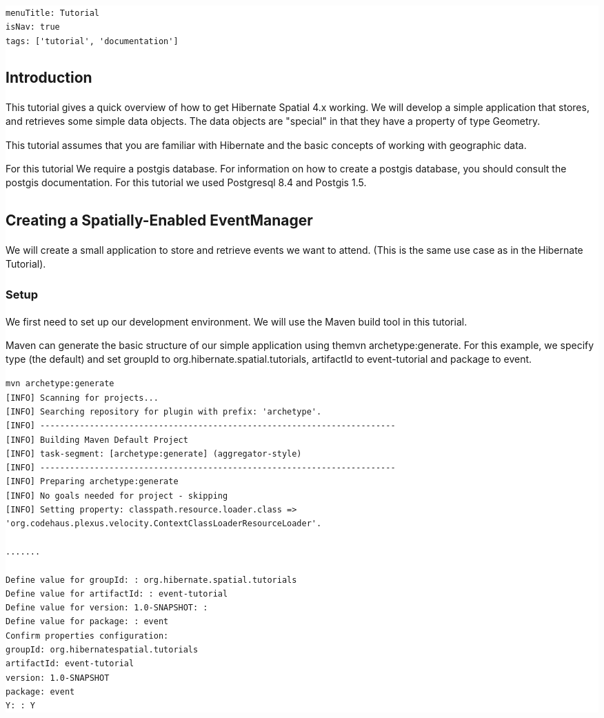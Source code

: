 ```
menuTitle: Tutorial
isNav: true
tags: ['tutorial', 'documentation']
```

## Introduction

This tutorial gives a quick overview of how to get Hibernate Spatial 4.x working. We will develop a simple application that stores, and retrieves some simple data objects. The data objects are "special" in that they have a property of type Geometry.

This tutorial assumes that you are familiar with Hibernate and the basic concepts of working with geographic data.

For this tutorial We require a postgis database. For information on how to create a postgis database, you should consult the postgis documentation. For this tutorial we used Postgresql 8.4 and Postgis 1.5.

## Creating a Spatially-Enabled EventManager

We will create a small application to store and retrieve events we want to attend. (This is the same use case as in the Hibernate Tutorial).

### Setup

We first need to set up our development environment. We will use the Maven build tool in this tutorial.

Maven can generate the basic structure of our simple application using themvn archetype:generate. For this example, we specify type (the default) and set groupId to org.hibernate.spatial.tutorials, artifactId to event-tutorial and package to event.

    mvn archetype:generate
    [INFO] Scanning for projects...
    [INFO] Searching repository for plugin with prefix: 'archetype'.
    [INFO] ------------------------------------------------------------------------
    [INFO] Building Maven Default Project
    [INFO] task-segment: [archetype:generate] (aggregator-style)
    [INFO] ------------------------------------------------------------------------
    [INFO] Preparing archetype:generate
    [INFO] No goals needed for project - skipping
    [INFO] Setting property: classpath.resource.loader.class =>
    'org.codehaus.plexus.velocity.ContextClassLoaderResourceLoader'.

    .......

    Define value for groupId: : org.hibernate.spatial.tutorials
    Define value for artifactId: : event-tutorial
    Define value for version: 1.0-SNAPSHOT: :
    Define value for package: : event
    Confirm properties configuration:
    groupId: org.hibernatespatial.tutorials
    artifactId: event-tutorial
    version: 1.0-SNAPSHOT
    package: event
    Y: : Y
